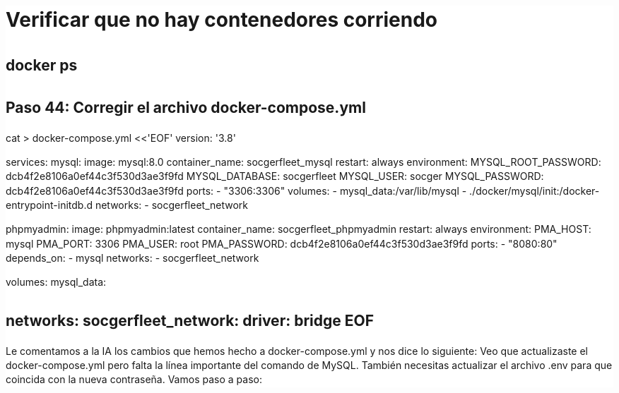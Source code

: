 # Verificar que no hay contenedores corriendo
docker ps
------------------------------------------------------------------------------------------------------------------------
Paso 44: Corregir el archivo docker-compose.yml
------------------------------------------------------------------------------------------------------------------------
cat > docker-compose.yml <<'EOF'
version: '3.8'

services:
  mysql:
    image: mysql:8.0
    container_name: socgerfleet_mysql
    restart: always
    environment:
      MYSQL_ROOT_PASSWORD: dcb4f2e8106a0ef44c3f530d3ae3f9fd
      MYSQL_DATABASE: socgerfleet
      MYSQL_USER: socger
      MYSQL_PASSWORD: dcb4f2e8106a0ef44c3f530d3ae3f9fd
    ports:
      - "3306:3306"
    volumes:
      - mysql_data:/var/lib/mysql
      - ./docker/mysql/init:/docker-entrypoint-initdb.d
    networks:
      - socgerfleet_network

  phpmyadmin:
    image: phpmyadmin:latest
    container_name: socgerfleet_phpmyadmin
    restart: always
    environment:
      PMA_HOST: mysql
      PMA_PORT: 3306
      PMA_USER: root
      PMA_PASSWORD: dcb4f2e8106a0ef44c3f530d3ae3f9fd
    ports:
      - "8080:80"
    depends_on:
      - mysql
    networks:
      - socgerfleet_network

volumes:
  mysql_data:

networks:
  socgerfleet_network:
    driver: bridge
EOF
------------------------------------------------------------------------------------------------------------------------
Le comentamos a la IA los cambios que hemos hecho a docker-compose.yml y nos dice lo siguiente:
Veo que actualizaste el docker-compose.yml pero falta la línea importante del comando de MySQL. 
También necesitas actualizar el archivo .env para que coincida con la nueva contraseña. 
Vamos paso a paso:

